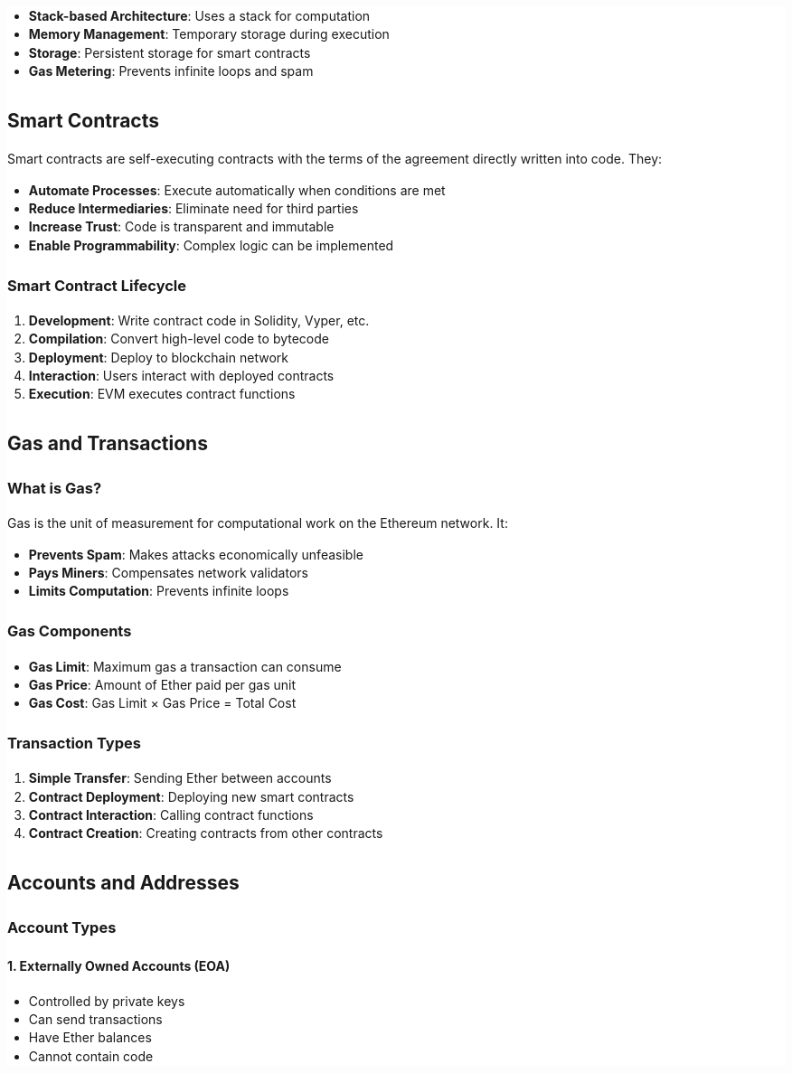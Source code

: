 - **Stack-based Architecture**: Uses a stack for computation
- **Memory Management**: Temporary storage during execution
- **Storage**: Persistent storage for smart contracts
- **Gas Metering**: Prevents infinite loops and spam

## Smart Contracts

Smart contracts are self-executing contracts with the terms of the agreement directly written into code. They:

- **Automate Processes**: Execute automatically when conditions are met
- **Reduce Intermediaries**: Eliminate need for third parties
- **Increase Trust**: Code is transparent and immutable
- **Enable Programmability**: Complex logic can be implemented

### Smart Contract Lifecycle

1. **Development**: Write contract code in Solidity, Vyper, etc.
2. **Compilation**: Convert high-level code to bytecode
3. **Deployment**: Deploy to blockchain network
4. **Interaction**: Users interact with deployed contracts
5. **Execution**: EVM executes contract functions

## Gas and Transactions

### What is Gas?

Gas is the unit of measurement for computational work on the Ethereum network. It:

- **Prevents Spam**: Makes attacks economically unfeasible
- **Pays Miners**: Compensates network validators
- **Limits Computation**: Prevents infinite loops

### Gas Components

- **Gas Limit**: Maximum gas a transaction can consume
- **Gas Price**: Amount of Ether paid per gas unit
- **Gas Cost**: Gas Limit × Gas Price = Total Cost

### Transaction Types

1. **Simple Transfer**: Sending Ether between accounts
2. **Contract Deployment**: Deploying new smart contracts
3. **Contract Interaction**: Calling contract functions
4. **Contract Creation**: Creating contracts from other contracts

## Accounts and Addresses

### Account Types

#### 1. **Externally Owned Accounts (EOA)**
- Controlled by private keys
- Can send transactions
- Have Ether balances
- Cannot contain code
